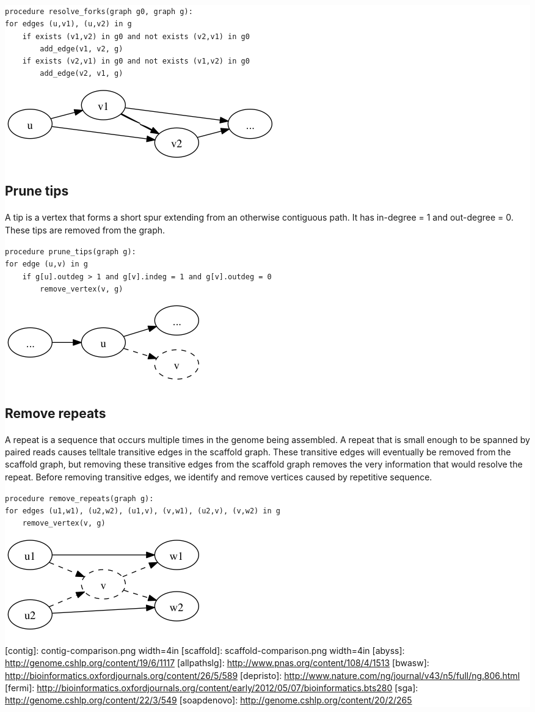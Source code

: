 	procedure resolve_forks(graph g0, graph g):
	for edges (u,v1), (u,v2) in g
		if exists (v1,v2) in g0 and not exists (v2,v1) in g0
			add_edge(v1, v2, g)
		if exists (v2,v1) in g0 and not exists (v1,v2) in g0
			add_edge(v2, v1, g)

![Figure 1. Resolve forks](fork.png)

Prune tips
----------

A tip is a vertex that forms a short spur extending from an otherwise
contiguous path. It has in-degree = 1 and out-degree = 0. These tips
are removed from the graph.

	procedure prune_tips(graph g):
	for edge (u,v) in g
		if g[u].outdeg > 1 and g[v].indeg = 1 and g[v].outdeg = 0
			remove_vertex(v, g)

![Figure 2. Prune tips](tip.png)

Remove repeats
--------------

A repeat is a sequence that occurs multiple times in the genome being
assembled. A repeat that is small enough to be spanned by paired reads
causes telltale transitive edges in the scaffold graph. These
transitive edges will eventually be removed from the scaffold graph,
but removing these transitive edges from the scaffold graph removes
the very information that would resolve the repeat. Before removing
transitive edges, we identify and remove vertices caused by
repetitive sequence.

	procedure remove_repeats(graph g):
	for edges (u1,w1), (u2,w2), (u1,v), (v,w1), (u2,v), (v,w2) in g
		remove_vertex(v, g)

![Figure 3. Remove repeats](repeat.png)


[contig]: contig-comparison.png width=4in
[scaffold]: scaffold-comparison.png width=4in
[abyss]: http://genome.cshlp.org/content/19/6/1117
[allpathslg]: http://www.pnas.org/content/108/4/1513
[bwasw]: http://bioinformatics.oxfordjournals.org/content/26/5/589
[depristo]: http://www.nature.com/ng/journal/v43/n5/full/ng.806.html
[fermi]: http://bioinformatics.oxfordjournals.org/content/early/2012/05/07/bioinformatics.bts280
[sga]: http://genome.cshlp.org/content/22/3/549
[soapdenovo]: http://genome.cshlp.org/content/20/2/265